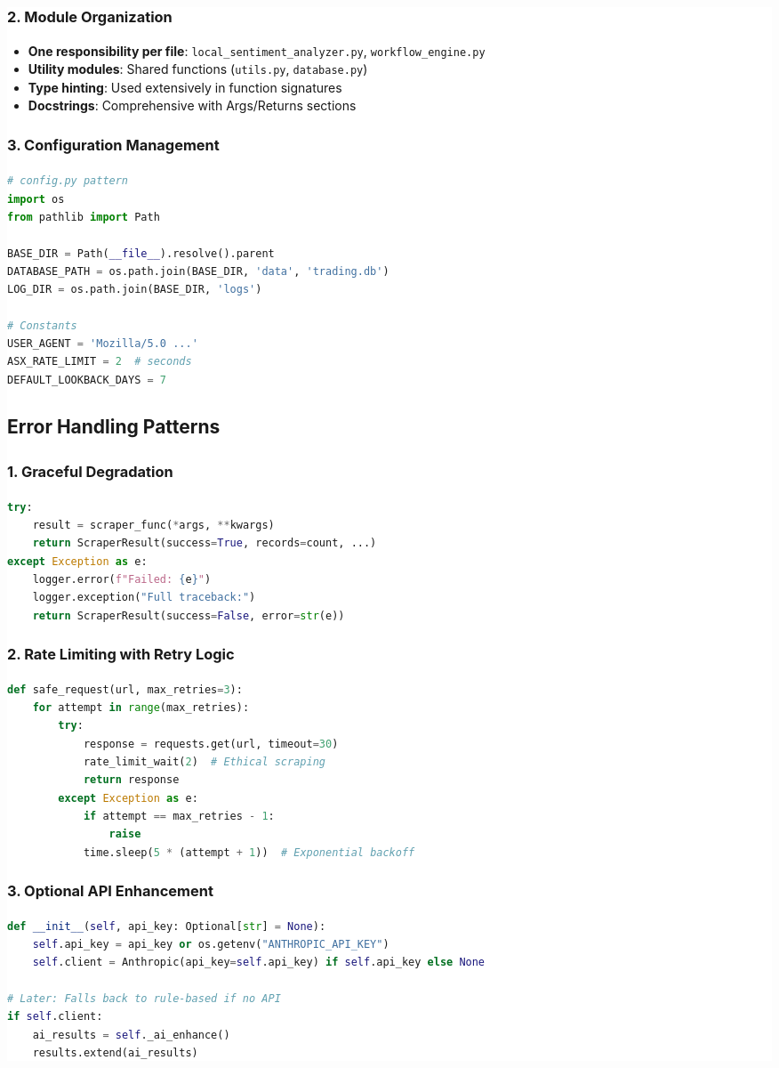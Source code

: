### 2. Module Organization
- **One responsibility per file**: `local_sentiment_analyzer.py`, `workflow_engine.py`
- **Utility modules**: Shared functions (`utils.py`, `database.py`)
- **Type hinting**: Used extensively in function signatures
- **Docstrings**: Comprehensive with Args/Returns sections

### 3. Configuration Management
```python
# config.py pattern
import os
from pathlib import Path

BASE_DIR = Path(__file__).resolve().parent
DATABASE_PATH = os.path.join(BASE_DIR, 'data', 'trading.db')
LOG_DIR = os.path.join(BASE_DIR, 'logs')

# Constants
USER_AGENT = 'Mozilla/5.0 ...'
ASX_RATE_LIMIT = 2  # seconds
DEFAULT_LOOKBACK_DAYS = 7
```

## Error Handling Patterns

### 1. Graceful Degradation
```python
try:
    result = scraper_func(*args, **kwargs)
    return ScraperResult(success=True, records=count, ...)
except Exception as e:
    logger.error(f"Failed: {e}")
    logger.exception("Full traceback:")
    return ScraperResult(success=False, error=str(e))
```

### 2. Rate Limiting with Retry Logic
```python
def safe_request(url, max_retries=3):
    for attempt in range(max_retries):
        try:
            response = requests.get(url, timeout=30)
            rate_limit_wait(2)  # Ethical scraping
            return response
        except Exception as e:
            if attempt == max_retries - 1:
                raise
            time.sleep(5 * (attempt + 1))  # Exponential backoff
```

### 3. Optional API Enhancement
```python
def __init__(self, api_key: Optional[str] = None):
    self.api_key = api_key or os.getenv("ANTHROPIC_API_KEY")
    self.client = Anthropic(api_key=self.api_key) if self.api_key else None

# Later: Falls back to rule-based if no API
if self.client:
    ai_results = self._ai_enhance()
    results.extend(ai_results)
```
